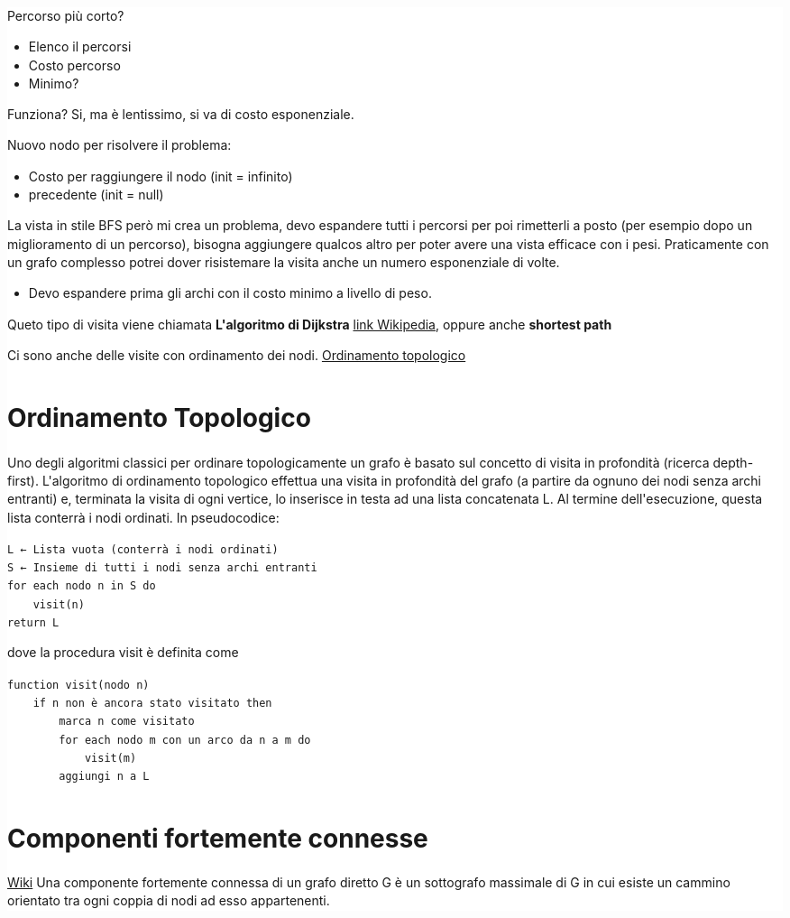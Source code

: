 Percorso più corto?

* Elenco il percorsi
* Costo percorso
* Minimo?

Funziona? Si, ma è lentissimo, si va di costo esponenziale.

Nuovo nodo per risolvere il problema:
* Costo per raggiungere il nodo (init = infinito)
* precedente (init = null)

La vista in stile BFS però mi crea un problema, devo espandere tutti i percorsi per poi rimetterli a posto (per esempio dopo un miglioramento di un percorso), bisogna aggiungere qualcos altro per poter avere una vista efficace con i pesi. Praticamente con un grafo complesso potrei dover risistemare la visita anche un numero esponenziale di volte.

* Devo espandere prima gli archi con il costo minimo a livello di peso.

Queto tipo di visita viene chiamata **L'algoritmo di Dijkstra** [link Wikipedia](https://it.wikipedia.org/wiki/Algoritmo_di_Dijkstra), oppure anche **shortest path**

Ci sono anche delle visite con ordinamento dei nodi. [Ordinamento topologico](https://it.wikipedia.org/wiki/Ordinamento_topologico)

# Ordinamento Topologico
Uno degli algoritmi classici per ordinare topologicamente un grafo è basato sul concetto di visita in profondità (ricerca depth-first). L'algoritmo di ordinamento topologico effettua una visita in profondità del grafo (a partire da ognuno dei nodi senza archi entranti) e, terminata la visita di ogni vertice, lo inserisce in testa ad una lista concatenata L. Al termine dell'esecuzione, questa lista conterrà i nodi ordinati. In pseudocodice:

``` text
L ← Lista vuota (conterrà i nodi ordinati)
S ← Insieme di tutti i nodi senza archi entranti
for each nodo n in S do
    visit(n) 
return L
```
dove la procedura visit è definita come
```text
function visit(nodo n)
    if n non è ancora stato visitato then
        marca n come visitato
        for each nodo m con un arco da n a m do
            visit(m)
        aggiungi n a L
```
# Componenti fortemente connesse

[Wiki](https://it.wikipedia.org/wiki/Componente_fortemente_connessa) Una componente fortemente connessa di un grafo diretto G è un sottografo massimale di G in cui esiste un cammino orientato tra ogni coppia di nodi ad esso appartenenti.
